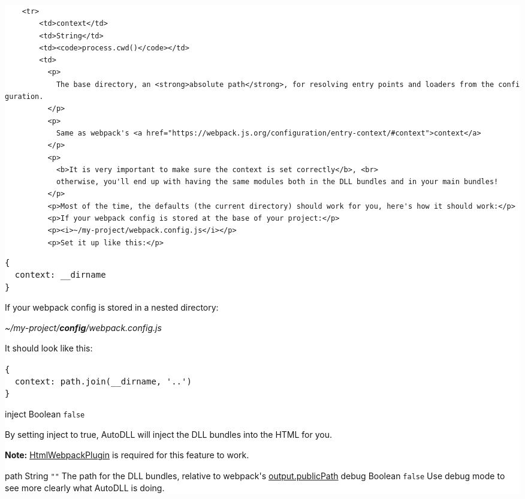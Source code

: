         <tr>
            <td>context</td>
            <td>String</td>
            <td><code>process.cwd()</code></td>
            <td>
              <p>
                The base directory, an <strong>absolute path</strong>, for resolving entry points and loaders from the configuration.
              </p>
              <p>
                Same as webpack's <a href="https://webpack.js.org/configuration/entry-context/#context">context</a>
              </p>
              <p>
                <b>It is very important to make sure the context is set correctly</b>, <br>
                otherwise, you'll end up with having the same modules both in the DLL bundles and in your main bundles!
              </p>
              <p>Most of the time, the defaults (the current directory) should work for you, here's how it should work:</p>
              <p>If your webpack config is stored at the base of your project:</p>
              <p><i>~/my-project/webpack.config.js</i></p>
              <p>Set it up like this:</p>
<pre>
{
  context: __dirname
}
</pre>

<p>If your webpack config is stored in a nested directory:</p>
<p><i>~/my-project/<b>config</b>/webpack.config.js</i></p>
<p>It should look like this:</p>
<pre>
{
  context: path.join(__dirname, '..')
}
</pre>
          </td>
        </tr>
        <tr>
            <td>inject</td>
            <td>Boolean</td>
            <td><code>false</code></td>
            <td>
              <p>By setting inject to true, AutoDLL will inject the DLL bundles into the HTML for you.</p>
              <p>
                <b>Note:</b> <a href="https://github.com/jantimon/html-webpack-plugin">HtmlWebpackPlugin</a>
                is required for this feature to work.
              </p>
            </td>
        </tr>
        <tr>
            <td>path</td>
            <td>String</td>
            <td><code>""</code></td>
            <td>
                The path for the DLL bundles, relative to webpack's
                <a href="https://webpack.js.org/configuration/output/#output-publicpath">output.publicPath</a>
            </td>
        </tr>
        <tr>
            <td>debug</td>
            <td>Boolean</td>
            <td><code>false</code></td>
            <td>Use debug mode to see more clearly what AutoDLL is doing.</td>